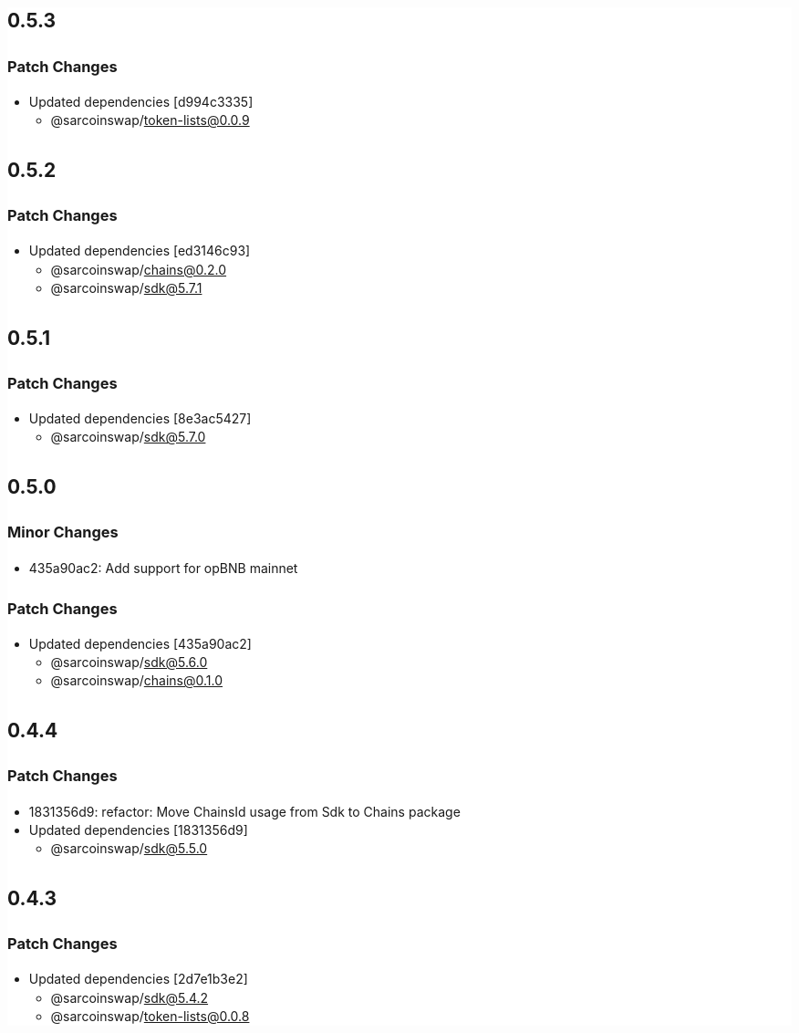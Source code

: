 ## 0.5.3

### Patch Changes

- Updated dependencies [d994c3335]
  - @sarcoinswap/token-lists@0.0.9

## 0.5.2

### Patch Changes

- Updated dependencies [ed3146c93]
  - @sarcoinswap/chains@0.2.0
  - @sarcoinswap/sdk@5.7.1

## 0.5.1

### Patch Changes

- Updated dependencies [8e3ac5427]
  - @sarcoinswap/sdk@5.7.0

## 0.5.0

### Minor Changes

- 435a90ac2: Add support for opBNB mainnet

### Patch Changes

- Updated dependencies [435a90ac2]
  - @sarcoinswap/sdk@5.6.0
  - @sarcoinswap/chains@0.1.0

## 0.4.4

### Patch Changes

- 1831356d9: refactor: Move ChainsId usage from Sdk to Chains package
- Updated dependencies [1831356d9]
  - @sarcoinswap/sdk@5.5.0

## 0.4.3

### Patch Changes

- Updated dependencies [2d7e1b3e2]
  - @sarcoinswap/sdk@5.4.2
  - @sarcoinswap/token-lists@0.0.8
